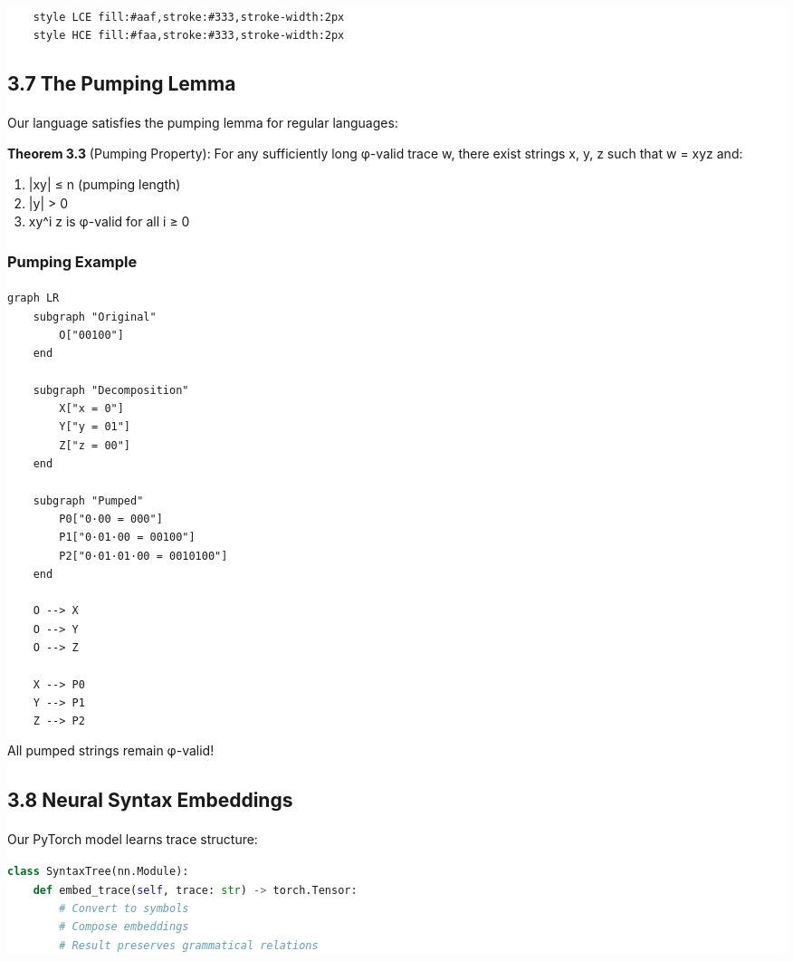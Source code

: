 ```mermaid
    style LCE fill:#aaf,stroke:#333,stroke-width:2px
    style HCE fill:#faa,stroke:#333,stroke-width:2px
```

## 3.7 The Pumping Lemma

Our language satisfies the pumping lemma for regular languages:

**Theorem 3.3** (Pumping Property): For any sufficiently long φ-valid trace w, there exist strings x, y, z such that w = xyz and:
1. |xy| ≤ n (pumping length)
2. |y| > 0
3. xy^i z is φ-valid for all i ≥ 0

### Pumping Example

```mermaid
graph LR
    subgraph "Original"
        O["00100"]
    end
    
    subgraph "Decomposition"
        X["x = 0"]
        Y["y = 01"]
        Z["z = 00"]
    end
    
    subgraph "Pumped"
        P0["0·00 = 000"]
        P1["0·01·00 = 00100"]
        P2["0·01·01·00 = 0010100"]
    end
    
    O --> X
    O --> Y
    O --> Z
    
    X --> P0
    Y --> P1
    Z --> P2
```

All pumped strings remain φ-valid!

## 3.8 Neural Syntax Embeddings

Our PyTorch model learns trace structure:

```python
class SyntaxTree(nn.Module):
    def embed_trace(self, trace: str) -> torch.Tensor:
        # Convert to symbols
        # Compose embeddings
        # Result preserves grammatical relations
```
